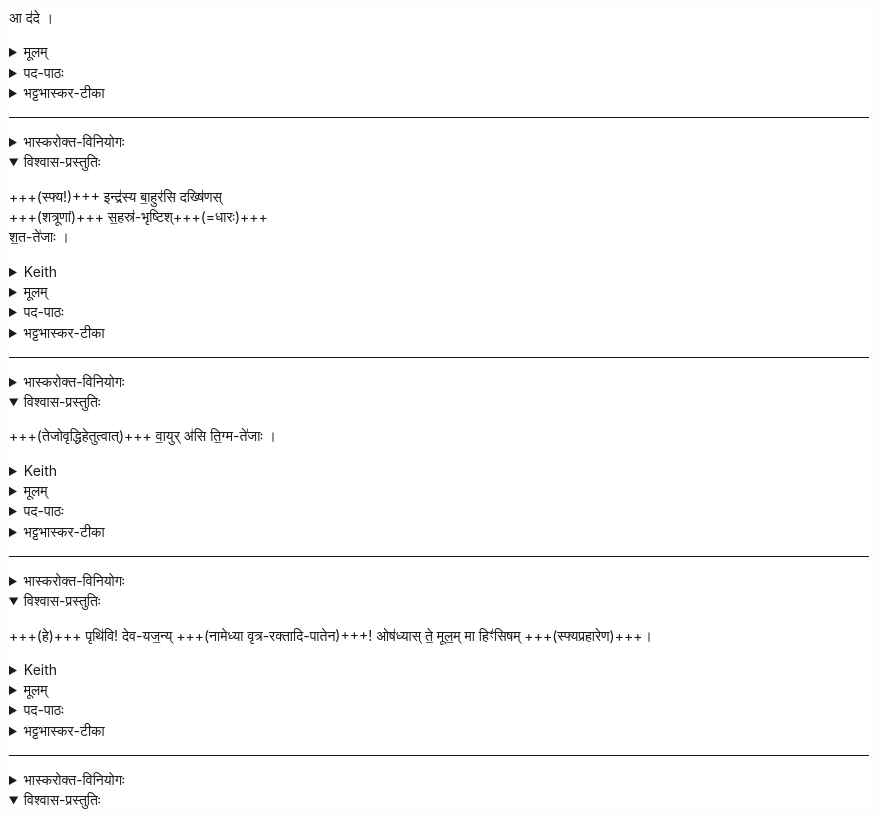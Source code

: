 आ द॑दे ।
</details>
<details><summary>मूलम्</summary></details>

<details><summary>पद-पाठः</summary></details>

<details><summary>भट्टभास्कर-टीका</summary></details>

____

<details><summary>भास्करोक्त-विनियोगः</summary></details>
<details open><summary>विश्वास-प्रस्तुतिः</summary>

+++(स्फ्य!)+++ इन्द्र॑स्य बा॒हुर॑सि दख्षि॑णस्  
+++(शत्रूणां)+++ स॒हस्र॑-भृष्टिश्+++(=धारः)+++  
श॒त-ते॑जाः ।
</details>
<details><summary>Keith</summary></details>
<details><summary>मूलम्</summary></details>

<details><summary>पद-पाठः</summary></details>

<details><summary>भट्टभास्कर-टीका</summary></details>


____

<details><summary>भास्करोक्त-विनियोगः</summary></details>
<details open><summary>विश्वास-प्रस्तुतिः</summary>

+++(तेजोवृद्धिहेतुत्वात्)+++ वा॒युर् अ॑सि ति॒ग्म-ते॑जाः ।
</details>
<details><summary>Keith</summary></details>
<details><summary>मूलम्</summary></details>

<details><summary>पद-पाठः</summary></details>

<details><summary>भट्टभास्कर-टीका</summary></details>


____

<details><summary>भास्करोक्त-विनियोगः</summary></details>
<details open><summary>विश्वास-प्रस्तुतिः</summary>

+++(हे)+++ पृथि॑वि! देव-यज॒न्य् +++(नामेध्या वृत्र-रक्तादि-पातेन)+++! ओष॑ध्यास् ते॒ मूल॒म् मा हिꣳ॑सिषम् +++(स्फ्यप्रहारेण)+++।
</details>
<details><summary>Keith</summary></details>
<details><summary>मूलम्</summary></details>

<details><summary>पद-पाठः</summary></details>

<details><summary>भट्टभास्कर-टीका</summary></details>


____

<details><summary>भास्करोक्त-विनियोगः</summary></details>
<details open><summary>विश्वास-प्रस्तुतिः</summary>
